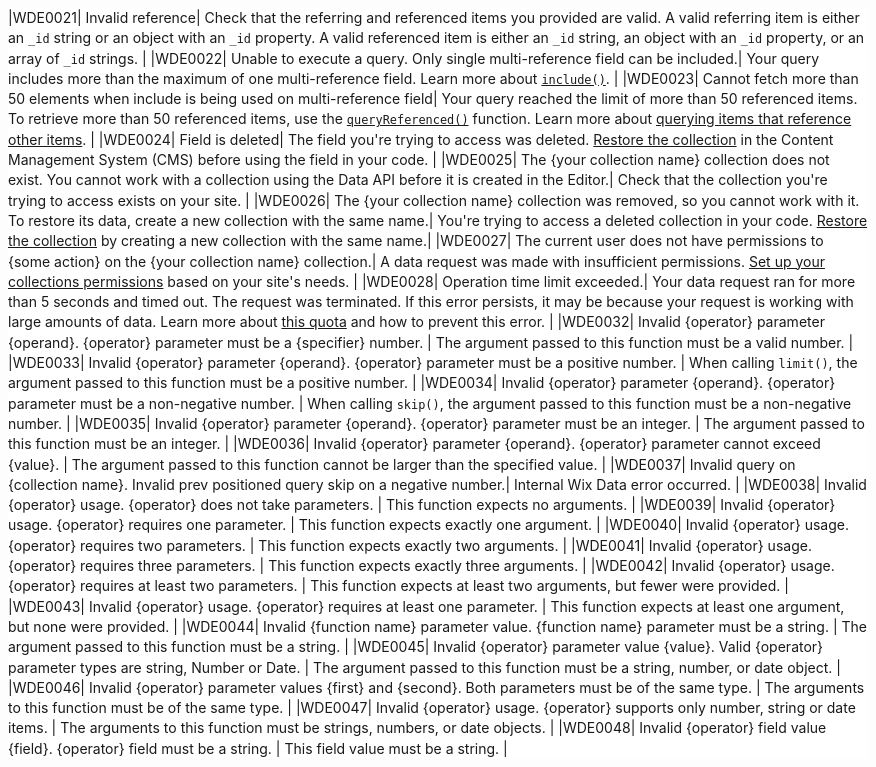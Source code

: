 |<span id="WDE0021">WDE0021</span>| Invalid reference| Check that the referring and referenced items you provided are valid. A valid referring item is either an `_id` string or an object with an `_id` property. A valid referenced item is either an `_id` string, an object with an `_id` property, or an array of `_id` strings. |
|<span id="WDE0022">WDE0022</span>| Unable to execute a query. Only single multi-reference field can be included.| Your query includes more than the maximum of one multi-reference field. Learn more about [`include()`](https://dev.wix.com/docs/velo/api-reference/wix-data/wix-data-query/include). |
|<span id="WDE0023">WDE0023</span>| Cannot fetch more than 50 elements when include is being used on multi-reference field| Your query reached the limit of more than 50 referenced items. To retrieve more than 50 referenced items, use the [`queryReferenced()`](https://dev.wix.com/docs/velo/api-reference/wix-data/query-referenced) function. Learn more about [querying items that reference other items](https://support.wix.com/en/article/including-referenced-data-when-filtering). |
|<span id="WDE0024">WDE0024</span>| Field is deleted| The field you're trying to access was deleted. [Restore the collection](https://support.wix.com/en/article/cms-formerly-content-manager-backing-up-your-collections) in the Content Management System (CMS) before using the field in your code. |
|<span id="WDE0025">WDE0025</span>| The {your collection name} collection does not exist. You cannot work with a collection using the Data API before it is created in the Editor.| Check that the collection you're trying to access exists on your site. |
|<span id="WDE0026">WDE0026</span>| The {your collection name} collection was removed, so you cannot work with it. To restore its data, create a new collection with the same name.| You're trying to access a deleted collection in your code. [Restore the collection](https://support.wix.com/en/article/content-manager-restoring-a-deleted-collection) by creating a new collection with the same name.|
|<span id="WDE0027">WDE0027</span>| The current user does not have permissions to {some action} on the {your collection name} collection.| A data request was made with insufficient permissions. [Set up your collections permissions](https://support.wix.com/en/article/velo-security-best-practices#collection-permissions) based on your site's needs. |
|<span id="WDE0028">WDE0028</span>| Operation time limit exceeded.| Your data request ran for more than 5 seconds and timed out. The request was terminated. If this error persists, it may be because your request is working with large amounts of data. Learn more about [this quota](https://support.wix.com/en/article/velo-about-data-quotas#individual-request-timeout) and how to prevent this error. |
|<span id="WDE0032">WDE0032</span>| Invalid {operator} parameter {operand}. {operator} parameter must be a {specifier} number. |  The argument passed to this function must be a valid number. |
|<span id="WDE0033">WDE0033</span>| Invalid {operator} parameter {operand}. {operator} parameter must be a positive number. | When calling `limit()`, the argument passed to this function must be a positive number. |
|<span id="WDE0034">WDE0034</span>| Invalid {operator} parameter {operand}. {operator} parameter must be a non-negative number.	| When calling `skip()`, the argument passed to this function must be a non-negative number. |
|<span id="WDE0035">WDE0035</span>| Invalid {operator} parameter {operand}. {operator} parameter must be an integer. | The argument passed to this function must be an integer. |
|<span id="WDE0036">WDE0036</span>| Invalid {operator} parameter {operand}. {operator} parameter cannot exceed {value}. | The argument passed to this function cannot be larger than the specified value. |
|<span id="WDE0037">WDE0037</span>| Invalid query on {collection name}. Invalid prev positioned query skip on a negative number.| Internal Wix Data error occurred. |
|<span id="WDE0038">WDE0038</span>| Invalid {operator} usage. {operator} does not take parameters. | This function expects no arguments. |
|<span id="WDE0039">WDE0039</span>| Invalid {operator} usage. {operator} requires one parameter. | This function expects exactly one argument. |
|<span id="WDE0040">WDE0040</span>| Invalid {operator} usage. {operator} requires two parameters. | This function expects exactly two arguments. |
|<span id="WDE0041">WDE0041</span>| Invalid {operator} usage. {operator} requires three parameters. | This function expects exactly three arguments. |
|<span id="WDE0042">WDE0042</span>| Invalid {operator} usage. {operator} requires at least two parameters. | This function expects at least two arguments, but fewer were provided. |
|<span id="WDE0043">WDE0043</span>| Invalid {operator} usage. {operator} requires at least one parameter. | This function expects at least one argument, but none were provided. |
|<span id="WDE0044">WDE0044</span>| Invalid {function name} parameter value. {function name} parameter must be a string. | The argument passed to this function must be a string. |
|<span id="WDE0045">WDE0045</span>| Invalid {operator} parameter value {value}. Valid {operator} parameter types are string, Number or Date. | The argument passed to this function must be a string, number, or date object. |
|<span id="WDE0046">WDE0046</span>| Invalid {operator} parameter values {first} and {second}. Both parameters must be of the same type. | The arguments to this function must be of the same type. |
|<span id="WDE0047">WDE0047</span>| Invalid {operator} usage. {operator} supports only number, string or date items. | The arguments to this function must be strings, numbers, or date objects. |
|<span id="WDE0048">WDE0048</span>| Invalid {operator} field value {field}. {operator} field must be a string. | This field value must be a string. |